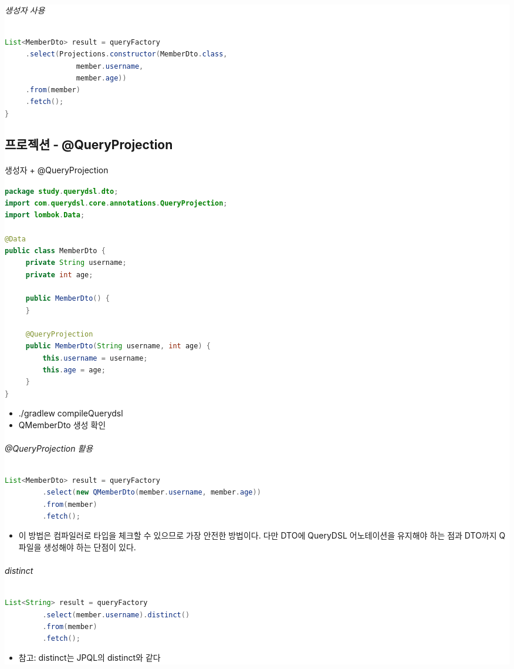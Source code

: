 ###### 생성자 사용
```java
List<MemberDto> result = queryFactory
	 .select(Projections.constructor(MemberDto.class,
				 member.username,
				 member.age))
	 .from(member)
	 .fetch();
}
```


## 프로젝션 - @QueryProjection
생성자 + @QueryProjection
```java
package study.querydsl.dto;
import com.querydsl.core.annotations.QueryProjection;
import lombok.Data;

@Data
public class MemberDto {
	 private String username;
	 private int age;
	 
	 public MemberDto() {
	 }
	 
	 @QueryProjection
	 public MemberDto(String username, int age) {
		 this.username = username;
		 this.age = age;
	 }
}
```
- ./gradlew compileQuerydsl
- QMemberDto 생성 확인

###### @QueryProjection 활용
```java
List<MemberDto> result = queryFactory
		 .select(new QMemberDto(member.username, member.age))
		 .from(member)
		 .fetch();
```
- 이 방법은 컴파일러로 타입을 체크할 수 있으므로 가장 안전한 방법이다. 다만 DTO에 QueryDSL 어노테이션을 유지해야 하는 점과 DTO까지 Q 파일을 생성해야 하는 단점이 있다.

###### distinct
```java
List<String> result = queryFactory
		 .select(member.username).distinct()
		 .from(member)
		 .fetch();
```
- 참고: distinct는 JPQL의 distinct와 같다
